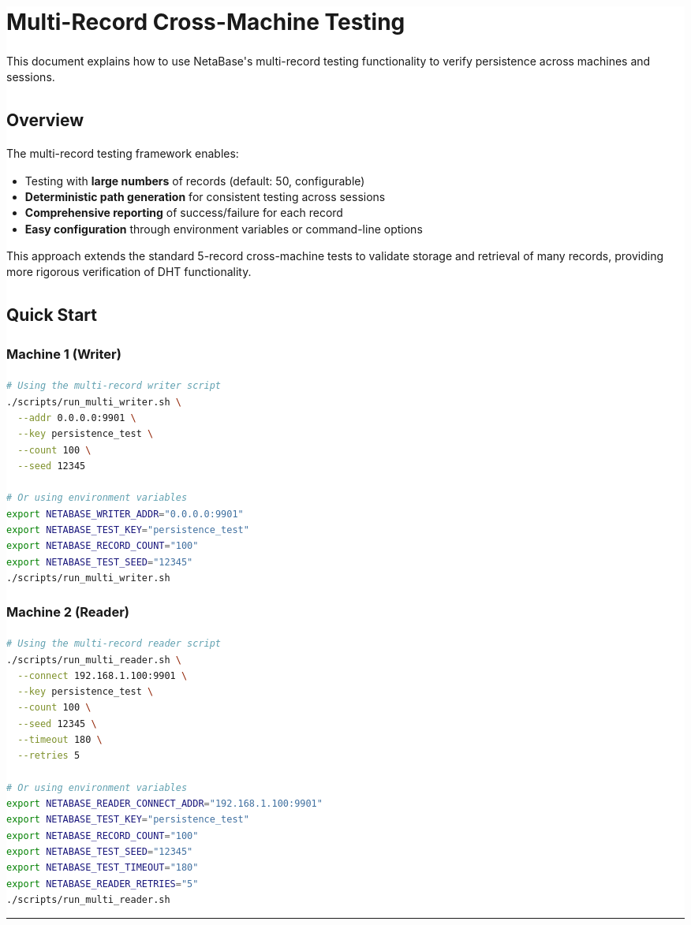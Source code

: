 # Multi-Record Cross-Machine Testing

This document explains how to use NetaBase's multi-record testing functionality to verify persistence across machines and sessions.

## Overview

The multi-record testing framework enables:

- Testing with **large numbers** of records (default: 50, configurable)
- **Deterministic path generation** for consistent testing across sessions
- **Comprehensive reporting** of success/failure for each record
- **Easy configuration** through environment variables or command-line options

This approach extends the standard 5-record cross-machine tests to validate storage and retrieval of many records, providing more rigorous verification of DHT functionality.

## Quick Start

### Machine 1 (Writer)
```bash
# Using the multi-record writer script
./scripts/run_multi_writer.sh \
  --addr 0.0.0.0:9901 \
  --key persistence_test \
  --count 100 \
  --seed 12345

# Or using environment variables
export NETABASE_WRITER_ADDR="0.0.0.0:9901"
export NETABASE_TEST_KEY="persistence_test"
export NETABASE_RECORD_COUNT="100"
export NETABASE_TEST_SEED="12345"
./scripts/run_multi_writer.sh
```

### Machine 2 (Reader)
```bash
# Using the multi-record reader script
./scripts/run_multi_reader.sh \
  --connect 192.168.1.100:9901 \
  --key persistence_test \
  --count 100 \
  --seed 12345 \
  --timeout 180 \
  --retries 5

# Or using environment variables
export NETABASE_READER_CONNECT_ADDR="192.168.1.100:9901"
export NETABASE_TEST_KEY="persistence_test"
export NETABASE_RECORD_COUNT="100"
export NETABASE_TEST_SEED="12345"
export NETABASE_TEST_TIMEOUT="180"
export NETABASE_READER_RETRIES="5"
./scripts/run_multi_reader.sh
```

---